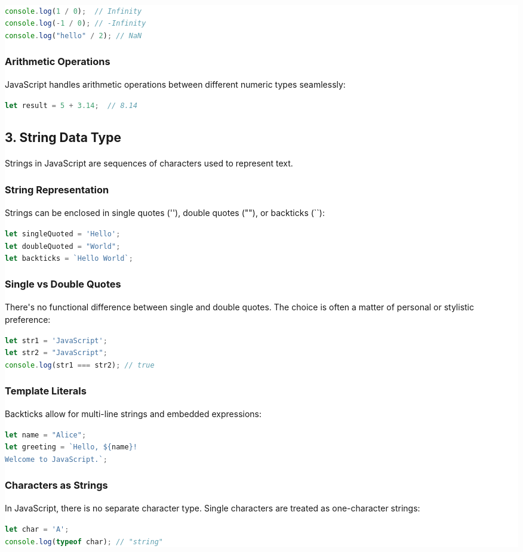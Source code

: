    ```javascript
   console.log(1 / 0);  // Infinity
   console.log(-1 / 0); // -Infinity
   console.log("hello" / 2); // NaN
   ```

### Arithmetic Operations

JavaScript handles arithmetic operations between different numeric types seamlessly:

```javascript
let result = 5 + 3.14;  // 8.14
```

## 3. String Data Type

Strings in JavaScript are sequences of characters used to represent text.

### String Representation

Strings can be enclosed in single quotes (''), double quotes (""), or backticks (``):

```javascript
let singleQuoted = 'Hello';
let doubleQuoted = "World";
let backticks = `Hello World`;
```

### Single vs Double Quotes

There's no functional difference between single and double quotes. The choice is often a matter of personal or stylistic preference:

```javascript
let str1 = 'JavaScript';
let str2 = "JavaScript";
console.log(str1 === str2); // true
```

### Template Literals

Backticks allow for multi-line strings and embedded expressions:

```javascript
let name = "Alice";
let greeting = `Hello, ${name}!
Welcome to JavaScript.`;
```

### Characters as Strings

In JavaScript, there is no separate character type. Single characters are treated as one-character strings:

```javascript
let char = 'A';
console.log(typeof char); // "string"
```
